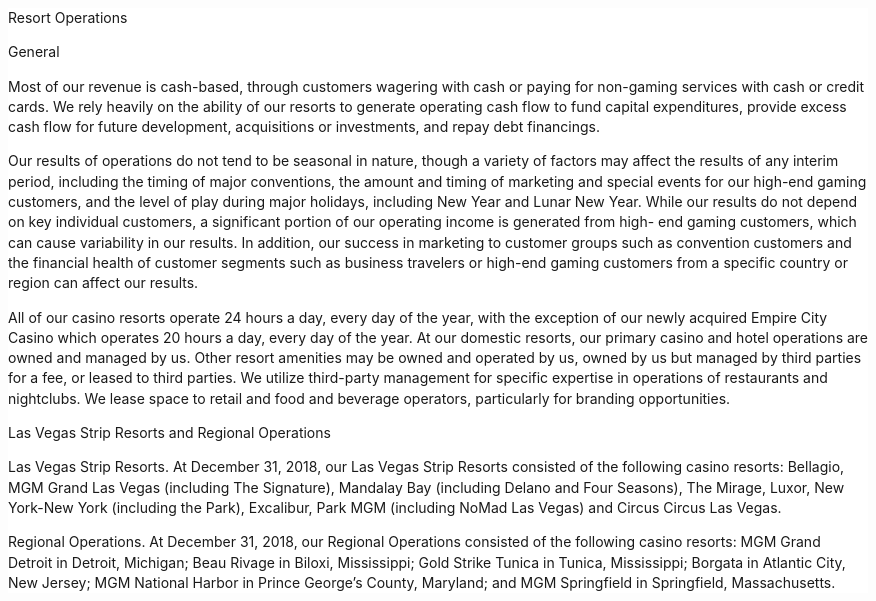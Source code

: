 Resort
Operations

General

Most of our revenue is cash-based, through customers wagering with cash or paying for non-gaming services with cash or credit cards. We rely heavily on
the ability of our resorts to generate operating cash flow to fund capital expenditures, provide excess cash flow for future development, acquisitions or investments,
and repay debt financings.

Our results of operations do not tend to be seasonal in nature, though a variety of factors may affect the results of any interim period, including the timing of
major conventions, the amount and timing of marketing and special events for our high-end gaming customers, and the level of play during major holidays, including
New Year and Lunar New Year. While our results do not depend on key individual customers, a significant portion of our operating income is generated from high-
end gaming customers, which can cause variability in our results. In addition, our success in marketing to customer groups such as convention customers and the
financial health of customer segments such as business travelers or high-end gaming customers from a specific country or region can affect our results.

All of our casino resorts operate 24 hours a day, every day of the year, with the exception of our newly acquired Empire City Casino which operates 20 hours
a day, every day of the year. At our domestic resorts, our primary casino and hotel operations are owned and managed by us. Other resort amenities may be owned
and  operated  by  us,  owned  by  us  but  managed  by  third  parties  for  a  fee,  or  leased  to  third  parties.  We  utilize  third-party  management  for  specific  expertise  in
operations of restaurants and nightclubs. We lease space to retail and food and beverage operators, particularly for branding opportunities.

Las
Vegas
Strip
Resorts
and
Regional
Operations

Las
Vegas
Strip
Resorts.
At December 31, 2018, our Las Vegas Strip Resorts consisted of the following casino resorts: Bellagio, MGM Grand Las Vegas
(including  The  Signature),  Mandalay  Bay  (including  Delano  and  Four  Seasons),  The  Mirage,  Luxor,  New  York-New  York  (including  the  Park),  Excalibur,  Park
MGM (including NoMad Las Vegas) and Circus Circus Las Vegas.

Regional
Operations.
At December 31, 2018, our Regional Operations consisted of the following casino resorts: MGM Grand Detroit in Detroit, Michigan;
Beau Rivage in Biloxi, Mississippi; Gold Strike Tunica in Tunica, Mississippi; Borgata in Atlantic City, New Jersey; MGM National Harbor in Prince George’s
County, Maryland; and MGM Springfield in Springfield, Massachusetts.

